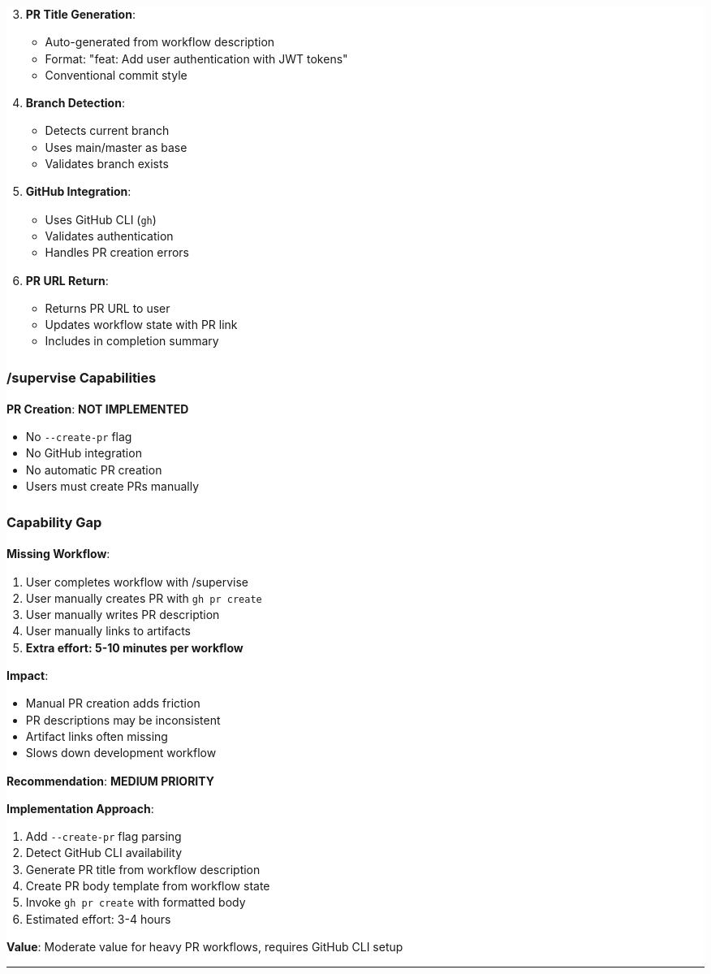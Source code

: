 3. **PR Title Generation**:
   - Auto-generated from workflow description
   - Format: "feat: Add user authentication with JWT tokens"
   - Conventional commit style

4. **Branch Detection**:
   - Detects current branch
   - Uses main/master as base
   - Validates branch exists

5. **GitHub Integration**:
   - Uses GitHub CLI (`gh`)
   - Validates authentication
   - Handles PR creation errors

6. **PR URL Return**:
   - Returns PR URL to user
   - Updates workflow state with PR link
   - Includes in completion summary

### /supervise Capabilities

**PR Creation**: **NOT IMPLEMENTED**

- No `--create-pr` flag
- No GitHub integration
- No automatic PR creation
- Users must create PRs manually

### Capability Gap

**Missing Workflow**:
1. User completes workflow with /supervise
2. User manually creates PR with `gh pr create`
3. User manually writes PR description
4. User manually links to artifacts
5. **Extra effort: 5-10 minutes per workflow**

**Impact**:
- Manual PR creation adds friction
- PR descriptions may be inconsistent
- Artifact links often missing
- Slows down development workflow

**Recommendation**: **MEDIUM PRIORITY**

**Implementation Approach**:
1. Add `--create-pr` flag parsing
2. Detect GitHub CLI availability
3. Generate PR title from workflow description
4. Create PR body template from workflow state
5. Invoke `gh pr create` with formatted body
6. Estimated effort: 3-4 hours

**Value**: Moderate value for heavy PR workflows, requires GitHub CLI setup

---